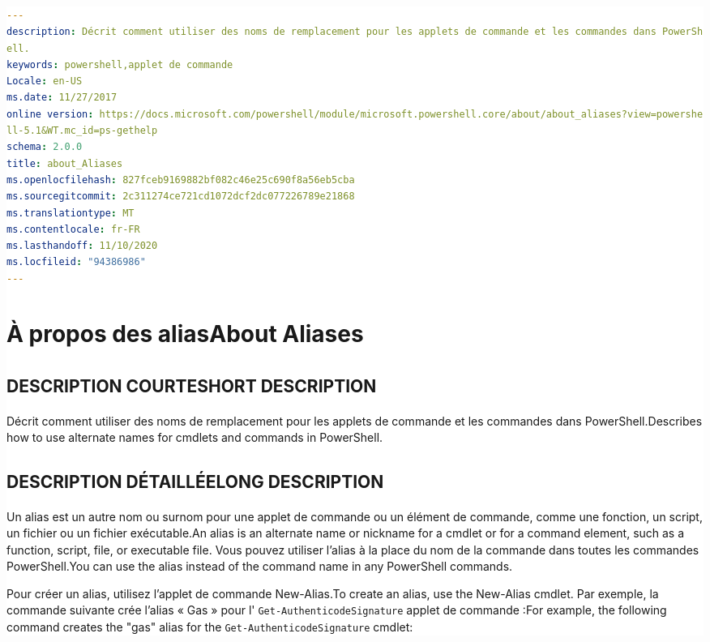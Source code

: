```yaml
---
description: Décrit comment utiliser des noms de remplacement pour les applets de commande et les commandes dans PowerShell.
keywords: powershell,applet de commande
Locale: en-US
ms.date: 11/27/2017
online version: https://docs.microsoft.com/powershell/module/microsoft.powershell.core/about/about_aliases?view=powershell-5.1&WT.mc_id=ps-gethelp
schema: 2.0.0
title: about_Aliases
ms.openlocfilehash: 827fceb9169882bf082c46e25c690f8a56eb5cba
ms.sourcegitcommit: 2c311274ce721cd1072dcf2dc077226789e21868
ms.translationtype: MT
ms.contentlocale: fr-FR
ms.lasthandoff: 11/10/2020
ms.locfileid: "94386986"
---
```

# <a name="about-aliases"></a><span data-ttu-id="8c5bd-104">À propos des alias</span><span class="sxs-lookup"><span data-stu-id="8c5bd-104">About Aliases</span></span>

## <a name="short-description"></a><span data-ttu-id="8c5bd-105">DESCRIPTION COURTE</span><span class="sxs-lookup"><span data-stu-id="8c5bd-105">SHORT DESCRIPTION</span></span>
<span data-ttu-id="8c5bd-106">Décrit comment utiliser des noms de remplacement pour les applets de commande et les commandes dans PowerShell.</span><span class="sxs-lookup"><span data-stu-id="8c5bd-106">Describes how to use alternate names for cmdlets and commands in PowerShell.</span></span>

## <a name="long-description"></a><span data-ttu-id="8c5bd-107">DESCRIPTION DÉTAILLÉE</span><span class="sxs-lookup"><span data-stu-id="8c5bd-107">LONG DESCRIPTION</span></span>

<span data-ttu-id="8c5bd-108">Un alias est un autre nom ou surnom pour une applet de commande ou un élément de commande, comme une fonction, un script, un fichier ou un fichier exécutable.</span><span class="sxs-lookup"><span data-stu-id="8c5bd-108">An alias is an alternate name or nickname for a cmdlet or for a command element, such as a function, script, file, or executable file.</span></span> <span data-ttu-id="8c5bd-109">Vous pouvez utiliser l’alias à la place du nom de la commande dans toutes les commandes PowerShell.</span><span class="sxs-lookup"><span data-stu-id="8c5bd-109">You can use the alias instead of the command name in any PowerShell commands.</span></span>

<span data-ttu-id="8c5bd-110">Pour créer un alias, utilisez l’applet de commande New-Alias.</span><span class="sxs-lookup"><span data-stu-id="8c5bd-110">To create an alias, use the New-Alias cmdlet.</span></span> <span data-ttu-id="8c5bd-111">Par exemple, la commande suivante crée l’alias « Gas » pour l' `Get-AuthenticodeSignature` applet de commande :</span><span class="sxs-lookup"><span data-stu-id="8c5bd-111">For example, the following command creates the "gas" alias for the `Get-AuthenticodeSignature` cmdlet:</span></span>
